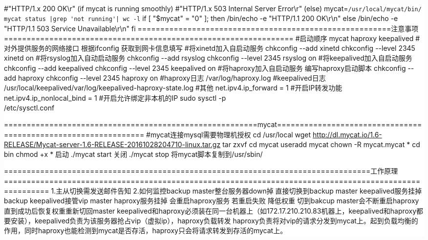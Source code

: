 #"HTTP/1.x 200 OK\r" (if mycat is running smoothly)
#"HTTP/1.x 503 Internal Server Error\r" (else)
mycat=`/usr/local/mycat/bin/mycat status |grep 'not running'| wc -l`
if [ "$mycat" = "0" ];
then
/bin/echo -e "HTTP/1.1 200 OK\r\n"
else
/bin/echo -e "HTTP/1.1 503 Service Unavailable\r\n"
fi
========================================================注意事项================================================================
#启动顺序
mycat haproxy keepalived
#对外提供服务的网络接口 根据ifconfig 获取到网卡信息填写
#将xinetd加入自启动服务 
chkconfig --add xinetd
chkconfig --level 2345 xinetd on
#将rsyslog加入自动启动服务
chkconfig --add rsyslog
chkconfig --level 2345 rsyslog on
#将keepalived加入自启动服务
chkconfig --add keepalived
chkconfig --level 2345 keepalived on
#将haproxy加入自启动服务 
编写haproxy启动脚本
chkconfig --add haproxy
chkconfig --level 2345 haproxy on
#haproxy日志 /var/log/haproxy.log
#keepalived日志 /usr/local/keepalived/var/log/keepalived-haproxy-state.log
#其他
net.ipv4.ip_forward = 1 #开启IP转发功能
net.ipv4.ip_nonlocal_bind = 1 #开启允许绑定非本机的IP
sudo sysctl -p  
/etc/sysctl.conf


========================================================mycat===============================================================
#mycat连接mysql需要物理机授权
cd /usr/local
wget http://dl.mycat.io/1.6-RELEASE/Mycat-server-1.6-RELEASE-20161028204710-linux.tar.gz
tar zxvf 
cd mycat
useradd mycat
chown -R mycat.mycat *
cd bin
chmod +x *
启动 ./mycat start
关闭 ./mycat stop
将mycat脚本复制到/usr/sbin/


=================================================================================工作原理======================================================================================================
1.主从切换需发送邮件告知
2.如何监控backup
master整台服务器down掉 直接切换到backup
master keepalived服务挂掉 backup keepalived接管vip 
master haproxy服务挂掉 会重启haproxy服务 若重启失败 降低权重 切到bakcup master会不断重启haproxy直到成功后恢复权重重新切回master
keepalived和haproxy必须装在同一台机器上（如172.17.210.210.83机器上，keepalived和haproxy都要安装），keepalived负责为该服务器抢占vip（虚拟ip），haproxy负载转发
haproxy负责将对vip的请求分发到mycat上。起到负载均衡的作用，同时haproxy也能检测到mycat是否存活，haproxy只会将请求转发到存活的mycat上。
